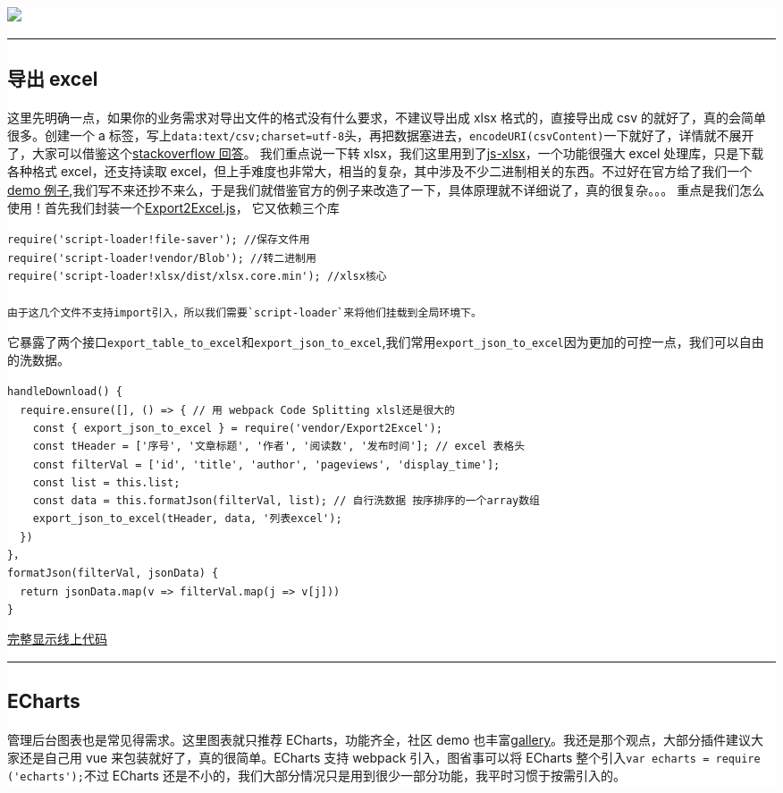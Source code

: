 ![](https://lc-gold-cdn.xitu.io/6d14e79260c1f71d4be5.gif)

---

## 导出 excel

这里先明确一点，如果你的业务需求对导出文件的格式没有什么要求，不建议导出成 xlsx 格式的，直接导出成 csv 的就好了，真的会简单很多。创建一个 a 标签，写上`data:text/csv;charset=utf-8`头，再把数据塞进去，`encodeURI(csvContent)`一下就好了，详情就不展开了，大家可以借鉴这个[stackoverflow 回答](https://stackoverflow.com/questions/14964035/how-to-export-javascript-array-info-to-csv-on-client-side)。
我们重点说一下转 xlsx，我们这里用到了[js-xlsx](https://github.com/SheetJS/js-xlsx)，一个功能很强大 excel 处理库，只是下载各种格式 excel，还支持读取 excel，但上手难度也非常大，相当的复杂，其中涉及不少二进制相关的东西。不过好在官方给了我们一个[demo 例子](http://sheetjs.com/demos/writexlsx.html),我们写不来还抄不来么，于是我们就借鉴官方的例子来改造了一下，具体原理就不详细说了，真的很复杂。。。
重点是我们怎么使用！首先我们封装一个[Export2Excel.js](https://github.com/PanJiaChen/vue-element-admin/blob/master/src/vendor/Export2Excel.js)，
它又依赖三个库

```
require('script-loader!file-saver'); //保存文件用
require('script-loader!vendor/Blob'); //转二进制用
require('script-loader!xlsx/dist/xlsx.core.min'); //xlsx核心

由于这几个文件不支持import引入，所以我们需要`script-loader`来将他们挂载到全局环境下。
```

它暴露了两个接口`export_table_to_excel`和`export_json_to_excel`,我们常用`export_json_to_excel`因为更加的可控一点，我们可以自由的洗数据。

```
handleDownload() {
  require.ensure([], () => { // 用 webpack Code Splitting xlsl还是很大的
    const { export_json_to_excel } = require('vendor/Export2Excel');
    const tHeader = ['序号', '文章标题', '作者', '阅读数', '发布时间']; // excel 表格头
    const filterVal = ['id', 'title', 'author', 'pageviews', 'display_time'];
    const list = this.list;
    const data = this.formatJson(filterVal, list); // 自行洗数据 按序排序的一个array数组
    export_json_to_excel(tHeader, data, '列表excel');
  })
}，
formatJson(filterVal, jsonData) {
  return jsonData.map(v => filterVal.map(j => v[j]))
}

```

[完整显示线上代码](https://github.com/PanJiaChen/vue-element-admin/blob/master/src/views/excel/index.vue)

---

## ECharts

管理后台图表也是常见得需求。这里图表就只推荐 ECharts，功能齐全，社区 demo 也丰富[gallery](http://gallery.echartsjs.com/explore.html)。我还是那个观点，大部分插件建议大家还是自己用 vue 来包装就好了，真的很简单。ECharts 支持 webpack 引入，图省事可以将 ECharts 整个引入`var echarts = require('echarts');`不过 ECharts 还是不小的，我们大部分情况只是用到很少一部分功能，我平时习惯于按需引入的。
